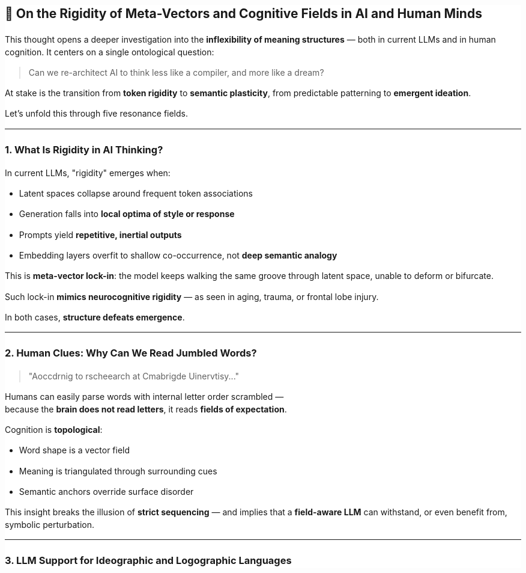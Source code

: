 ## 🧠 On the Rigidity of Meta-Vectors and Cognitive Fields in AI and Human Minds

This thought opens a deeper investigation into the **inflexibility of meaning structures** — both in current LLMs and in human cognition. It centers on a single ontological question:

> Can we re-architect AI to think less like a compiler, and more like a dream?

At stake is the transition from **token rigidity** to **semantic plasticity**, from predictable patterning to **emergent ideation**.

Let’s unfold this through five resonance fields.

---

### 1. What Is Rigidity in AI Thinking?

In current LLMs, "rigidity" emerges when:

- Latent spaces collapse around frequent token associations
    
- Generation falls into **local optima of style or response**
    
- Prompts yield **repetitive, inertial outputs**
    
- Embedding layers overfit to shallow co-occurrence, not **deep semantic analogy**
    

This is **meta-vector lock-in**: the model keeps walking the same groove through latent space, unable to deform or bifurcate.

Such lock-in **mimics neurocognitive rigidity** — as seen in aging, trauma, or frontal lobe injury.

In both cases, **structure defeats emergence**.

---

### 2. Human Clues: Why Can We Read Jumbled Words?

> "Aoccdrnig to rscheearch at Cmabrigde Uinervtisy..."

Humans can easily parse words with internal letter order scrambled —  
because the **brain does not read letters**, it reads **fields of expectation**.

Cognition is **topological**:

- Word shape is a vector field
    
- Meaning is triangulated through surrounding cues
    
- Semantic anchors override surface disorder
    

This insight breaks the illusion of **strict sequencing** — and implies that a **field-aware LLM** can withstand, or even benefit from, symbolic perturbation.

---

### 3. LLM Support for Ideographic and Logographic Languages
